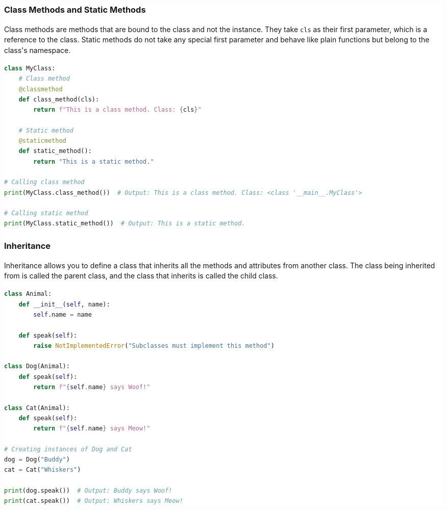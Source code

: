 ### Class Methods and Static Methods

Class methods are methods that are bound to the class and not the instance. They take `cls` as their first parameter, which is a reference to the class. Static methods do not take any special first parameter and behave like plain functions but belong to the class's namespace.

```python
class MyClass:
    # Class method
    @classmethod
    def class_method(cls):
        return f"This is a class method. Class: {cls}"

    # Static method
    @staticmethod
    def static_method():
        return "This is a static method."

# Calling class method
print(MyClass.class_method())  # Output: This is a class method. Class: <class '__main__.MyClass'>

# Calling static method
print(MyClass.static_method())  # Output: This is a static method.
```

### Inheritance

Inheritance allows you to define a class that inherits all the methods and attributes from another class. The class being inherited from is called the parent class, and the class that inherits is called the child class.

```python
class Animal:
    def __init__(self, name):
        self.name = name

    def speak(self):
        raise NotImplementedError("Subclasses must implement this method")

class Dog(Animal):
    def speak(self):
        return f"{self.name} says Woof!"

class Cat(Animal):
    def speak(self):
        return f"{self.name} says Meow!"

# Creating instances of Dog and Cat
dog = Dog("Buddy")
cat = Cat("Whiskers")

print(dog.speak())  # Output: Buddy says Woof!
print(cat.speak())  # Output: Whiskers says Meow!
```
